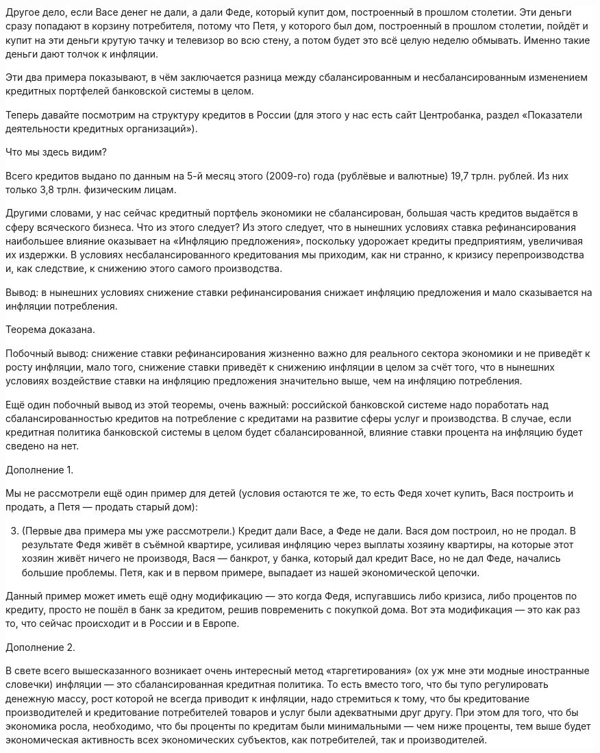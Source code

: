 Другое дело, если Васе денег не дали, а дали Феде, который купит дом, построенный в прошлом столетии. Эти деньги сразу попадают в корзину потребителя, потому что Петя, у которого был дом, построенный в прошлом столетии, пойдёт и купит на эти деньги крутую тачку и телевизор во всю стену, а потом будет это всё целую неделю обмывать. Именно такие деньги дают толчок к инфляции.

Эти два примера показывают, в чём заключается разница между сбалансированным и несбалансированным изменением кредитных портфелей банковской системы в целом.

Теперь давайте посмотрим на структуру кредитов в России (для этого у нас есть сайт Центробанка, раздел «Показатели деятельности кредитных организаций»).

Что мы здесь видим?

Всего кредитов выдано по данным на 5-й месяц этого (2009-го) года (рублёвые и валютные) 19,7 трлн. рублей. Из них только 3,8 трлн. физическим лицам.

Другими словами, у нас сейчас кредитный портфель экономики не сбалансирован, большая часть кредитов выдаётся в сферу всяческого бизнеса. Что из этого следует? Из этого следует, что в нынешних условиях ставка рефинансирования наибольшее влияние оказывает на «Инфляцию предложения», поскольку удорожает кредиты предприятиям, увеличивая их издержки. В условиях несбалансированного кредитования мы приходим, как ни странно, к кризису перепроизводства и, как следствие, к снижению этого самого производства.

Вывод: в нынешних условиях снижение ставки рефинансирования снижает инфляцию предложения и мало сказывается на инфляции потребления.

Теорема доказана.

Побочный вывод: снижение ставки рефинансирования жизненно важно для реального сектора экономики и не приведёт к росту инфляции, мало того, снижение ставки приведёт к снижению инфляции в целом за счёт того, что в нынешних условиях воздействие ставки на инфляцию предложения значительно выше, чем на инфляцию потребления.


Ещё один побочный вывод из этой теоремы, очень важный: российской банковской системе надо поработать над сбалансированностью кредитов на потребление с кредитами на развитие сферы услуг и производства. В случае, если кредитная политика банковской системы в целом будет сбалансированной, влияние ставки процента на инфляцию будет сведено на нет.

Дополнение 1.

Мы не рассмотрели ещё один пример для детей (условия остаются те же, то есть Федя хочет купить, Вася построить и продать, а Петя — продать старый дом):

3. (Первые два примера мы уже рассмотрели.) Кредит дали Васе, а Феде не дали. Вася дом построил, но не продал. В результате Федя живёт в съёмной квартире, усиливая инфляцию через выплаты хозяину квартиры, на которые этот хозяин живёт ничего не производя, Вася — банкрот, у банка, который дал кредит Васе, но не дал Феде, начались большие проблемы. Петя, как и в первом примере, выпадает из нашей экономической цепочки.

Данный пример может иметь ещё одну модификацию — это когда Федя, испугавшись либо кризиса, либо процентов по кредиту, просто не пошёл в банк за кредитом, решив повременить с покупкой дома. Вот эта модификация — это как раз то, что сейчас происходит и в России и в Европе.

Дополнение 2.

В свете всего вышесказанного возникает очень интересный метод «таргетирования» (ох уж мне эти модные иностранные словечки) инфляции — это сбалансированная кредитная политика. То есть вместо того, что бы тупо регулировать денежную массу, рост которой не всегда приводит к инфляции, надо стремиться к тому, что бы кредитование производителей и кредитование потребителей товаров и услуг были адекватными друг другу. При этом для того, что бы экономика росла, необходимо, что бы проценты по кредитам были минимальными — чем ниже проценты, тем выше будет экономическая активность всех экономических субъектов, как потребителей, так и производителей.
